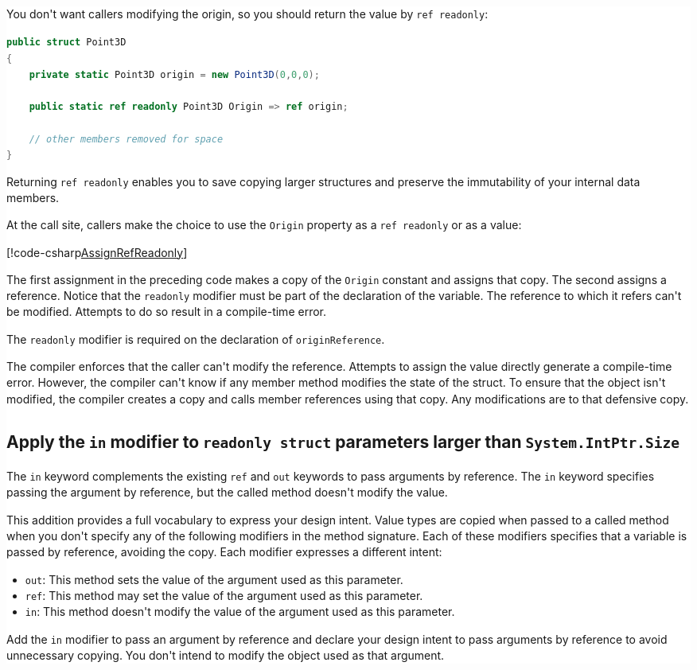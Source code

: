 You don't want callers modifying the origin, so you should return the value by `ref readonly`:

```csharp
public struct Point3D
{
    private static Point3D origin = new Point3D(0,0,0);

    public static ref readonly Point3D Origin => ref origin;

    // other members removed for space
}
```

Returning `ref readonly` enables you to save copying larger structures and preserve the immutability of your internal data members.

At the call site, callers make the choice to use the `Origin` property as a `ref readonly` or as a value:

[!code-csharp[AssignRefReadonly](../../samples/csharp/safe-efficient-code/ref-readonly-struct/Program.cs#AssignRefReadonly "Assigning a ref readonly")]

The first assignment in the preceding code makes a copy of the `Origin` constant and assigns
that copy. The second assigns a reference. Notice that the `readonly` modifier
must be part of the declaration of the variable. The reference to which it refers
can't be modified. Attempts to do so result in a compile-time error.

The `readonly` modifier is required on the declaration of `originReference`.

The compiler enforces that the caller can't modify the reference. Attempts
to assign the value directly generate a compile-time error. However, the compiler
can't know if any member method modifies the state of the struct.
To ensure that the object isn't modified, the compiler creates a copy and
calls member references using that copy. Any modifications are to that
defensive copy.

## Apply the `in` modifier to `readonly struct` parameters larger than `System.IntPtr.Size`

The `in` keyword complements the existing `ref`
and `out` keywords to pass arguments
by reference. The `in` keyword specifies passing
the argument by reference, but the called method doesn't modify
the value.

This addition provides a full vocabulary to express your design intent.
Value types are copied when passed to a called method when you don't
specify any of the following modifiers in the method signature. Each of these modifiers specifies
that a variable is passed by reference, avoiding the copy. Each modifier
expresses a different intent:

- `out`: This method sets the value of the argument used as this parameter.
- `ref`: This method may set the value of the argument used as this parameter.
- `in`: This method doesn't modify the value of the argument used as this parameter.

Add the `in` modifier to pass an argument by reference and declare
your design intent to pass arguments by reference to
avoid unnecessary copying. You don't intend to modify the object used
as that argument.
